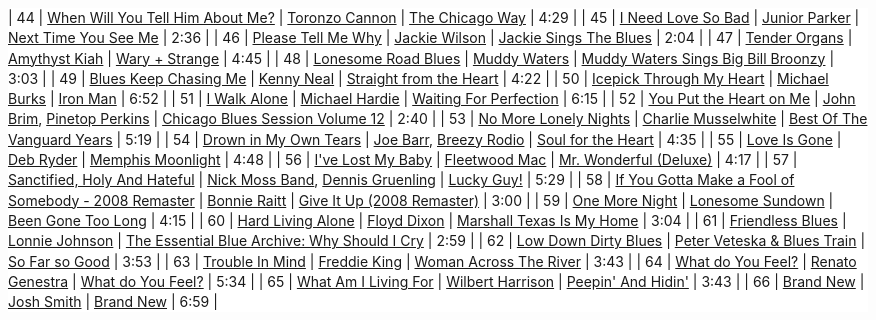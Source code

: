 | 44 | [When Will You Tell Him About Me?](https://open.spotify.com/track/3HG6C5B8ISRVDk8VumBo4m) | [Toronzo Cannon](https://open.spotify.com/artist/0zqygsU5SAxzfK5hop7As6) | [The Chicago Way](https://open.spotify.com/album/4v5H921Ld53iepB3Ut49tS) | 4:29 |
| 45 | [I Need Love So Bad](https://open.spotify.com/track/33XNrhJHyTEl38KwTZV0QV) | [Junior Parker](https://open.spotify.com/artist/6XYy5PbBFvsABSY2ZS6R8u) | [Next Time You See Me](https://open.spotify.com/album/47tUqkIpGOM1Mpn8dkCzmx) | 2:36 |
| 46 | [Please Tell Me Why](https://open.spotify.com/track/4MiSIiIZQFOQFg9O0I9DCR) | [Jackie Wilson](https://open.spotify.com/artist/4VnomLtKTm9Ahe1tZfmZju) | [Jackie Sings The Blues](https://open.spotify.com/album/0vNnjQQ3qUWyNI3H8tYMy4) | 2:04 |
| 47 | [Tender Organs](https://open.spotify.com/track/6cst4w2QTOrH5e6FAsLLjI) | [Amythyst Kiah](https://open.spotify.com/artist/1lhaaKpTyXOnjp79M3xYBl) | [Wary + Strange](https://open.spotify.com/album/75g27i85SR6XYAXKRRfOda) | 4:45 |
| 48 | [Lonesome Road Blues](https://open.spotify.com/track/1lp1zm1MSYzwt3vAPhdIMQ) | [Muddy Waters](https://open.spotify.com/artist/4y6J8jwRAwO4dssiSmN91R) | [Muddy Waters Sings Big Bill Broonzy](https://open.spotify.com/album/2ULAVn0TXR0ISBy9v8iCrU) | 3:03 |
| 49 | [Blues Keep Chasing Me](https://open.spotify.com/track/3GK95DlclAn2RFYY36IHoc) | [Kenny Neal](https://open.spotify.com/artist/2YNoaobWamjDPop3nk9xMQ) | [Straight from the Heart](https://open.spotify.com/album/2owcIwahZSfIqs5v4i86dQ) | 4:22 |
| 50 | [Icepick Through My Heart](https://open.spotify.com/track/4dsTfxWKkUplwEZiJkVPYo) | [Michael Burks](https://open.spotify.com/artist/19YeucN49a9jRiTyseG6a6) | [Iron Man](https://open.spotify.com/album/2Rgu0YzalPajWN6d7MWE0P) | 6:52 |
| 51 | [I Walk Alone](https://open.spotify.com/track/350WfWVJnoUixMboTKUPpS) | [Michael Hardie](https://open.spotify.com/artist/0hoFPHvdknXhVTBp1nq17S) | [Waiting For Perfection](https://open.spotify.com/album/3l6RCXBpentPUrP9AcrL5O) | 6:15 |
| 52 | [You Put the Heart on Me](https://open.spotify.com/track/68qLyoQEO4ub6Gq9SoUaZM) | [John Brim](https://open.spotify.com/artist/7sdvOvyRT6ZFBv5rura7xI), [Pinetop Perkins](https://open.spotify.com/artist/6h3s7UekUkRHes73EG5N55) | [Chicago Blues Session Volume 12](https://open.spotify.com/album/3aIsNJmW34RBXNoYOTKyOE) | 2:40 |
| 53 | [No More Lonely Nights](https://open.spotify.com/track/2JrOFXxwVO0duMSxfhwUXN) | [Charlie Musselwhite](https://open.spotify.com/artist/4NikxGoDm5LGVYAHj0Euoc) | [Best Of The Vanguard Years](https://open.spotify.com/album/50S1EIpm4XRJhZQEAzcMh3) | 5:19 |
| 54 | [Drown in My Own Tears](https://open.spotify.com/track/2tLoJCMsOSnXxXjcUST3uO) | [Joe Barr](https://open.spotify.com/artist/0f9bTNbq05JMuZBbdeNlWs), [Breezy Rodio](https://open.spotify.com/artist/5aTdwObrbHvEhcTorgXZ8o) | [Soul for the Heart](https://open.spotify.com/album/3t9R3hEBrRdXN0BF0npPl4) | 4:35 |
| 55 | [Love Is Gone](https://open.spotify.com/track/72H7XGrB55Uh7IOxlPD6u6) | [Deb Ryder](https://open.spotify.com/artist/6dc6gOm9RKiBTEpUGe1NZ3) | [Memphis Moonlight](https://open.spotify.com/album/190SoOYPW7oceXrstDTvp8) | 4:48 |
| 56 | [I've Lost My Baby](https://open.spotify.com/track/1K3L55HIhx61FIn173umta) | [Fleetwood Mac](https://open.spotify.com/artist/08GQAI4eElDnROBrJRGE0X) | [Mr\. Wonderful \(Deluxe\)](https://open.spotify.com/album/3RT7bmMbIAuDHB9L1HwTzh) | 4:17 |
| 57 | [Sanctified, Holy And Hateful](https://open.spotify.com/track/2M3KYbPJPfKOCWN75MZZXa) | [Nick Moss Band](https://open.spotify.com/artist/6B3fdJhhhAVJ4RTrFAptMM), [Dennis Gruenling](https://open.spotify.com/artist/56M0TPfeix1WjBuylxkVeG) | [Lucky Guy!](https://open.spotify.com/album/5tWeZuFba1X0sJPBnj2oW3) | 5:29 |
| 58 | [If You Gotta Make a Fool of Somebody \- 2008 Remaster](https://open.spotify.com/track/4q12WodyPQA9fRFOPKZfVx) | [Bonnie Raitt](https://open.spotify.com/artist/4KDyYWR7IpxZ7xrdYbKrqY) | [Give It Up \(2008 Remaster\)](https://open.spotify.com/album/6ry5iI1ik4H2DvoiWhluYh) | 3:00 |
| 59 | [One More Night](https://open.spotify.com/track/7GB39p4IhgmHf8z0GZtACB) | [Lonesome Sundown](https://open.spotify.com/artist/6AT5owmIbmW2Ktd9vI73ZJ) | [Been Gone Too Long](https://open.spotify.com/album/57lHz8bXu1A72WHOLbl4DO) | 4:15 |
| 60 | [Hard Living Alone](https://open.spotify.com/track/0JwU0drRHEtI5H1lVJCDys) | [Floyd Dixon](https://open.spotify.com/artist/5UCUtfCh50agObTTt2ma1M) | [Marshall Texas Is My Home](https://open.spotify.com/album/0vKVTf2y0iDogf68a6ItHb) | 3:04 |
| 61 | [Friendless Blues](https://open.spotify.com/track/6HA1gscdMuFFyvtpIlpNr7) | [Lonnie Johnson](https://open.spotify.com/artist/74g0xdNndEjFzMKSRFUMNM) | [The Essential Blue Archive: Why Should I Cry](https://open.spotify.com/album/4B3wZ95Lk2q7cjcfZo5sM4) | 2:59 |
| 62 | [Low Down Dirty Blues](https://open.spotify.com/track/2zTH23AmvAQFnN2ZiBErqa) | [Peter Veteska & Blues Train](https://open.spotify.com/artist/4aI3hTRRcczyci5v6K1j3e) | [So Far so Good](https://open.spotify.com/album/3sKS5DkxTxgNEEOew4RTtp) | 3:53 |
| 63 | [Trouble In Mind](https://open.spotify.com/track/6BCPs3UOkxbeTpI7cYsOkk) | [Freddie King](https://open.spotify.com/artist/5dCuFngSPyOOnTAvrC7v2s) | [Woman Across The River](https://open.spotify.com/album/3iaVJullB48EV1OM2oMXJs) | 3:43 |
| 64 | [What do You Feel?](https://open.spotify.com/track/7sjjPWYA3Y5vGEIBDJ5QVE) | [Renato Genestra](https://open.spotify.com/artist/3FBOoPApjegYcmKgmULxs4) | [What do You Feel?](https://open.spotify.com/album/1qXLUwieqcu4HQ9NTVSBQm) | 5:34 |
| 65 | [What Am I Living For](https://open.spotify.com/track/0TgKinC3YFchPPeNE8M8nd) | [Wilbert Harrison](https://open.spotify.com/artist/7rETVFaF9VOFPmmzsY3kO6) | [Peepin' And Hidin'](https://open.spotify.com/album/4H1Je07DZvE2WszZkW0FjV) | 3:43 |
| 66 | [Brand New](https://open.spotify.com/track/5uMZAYwFl42JqJEesZ4aDP) | [Josh Smith](https://open.spotify.com/artist/1rPHe9YQyCdfmYjd1kOVkB) | [Brand New](https://open.spotify.com/album/480Y6aRXPJvW5gOroZwl0Q) | 6:59 |